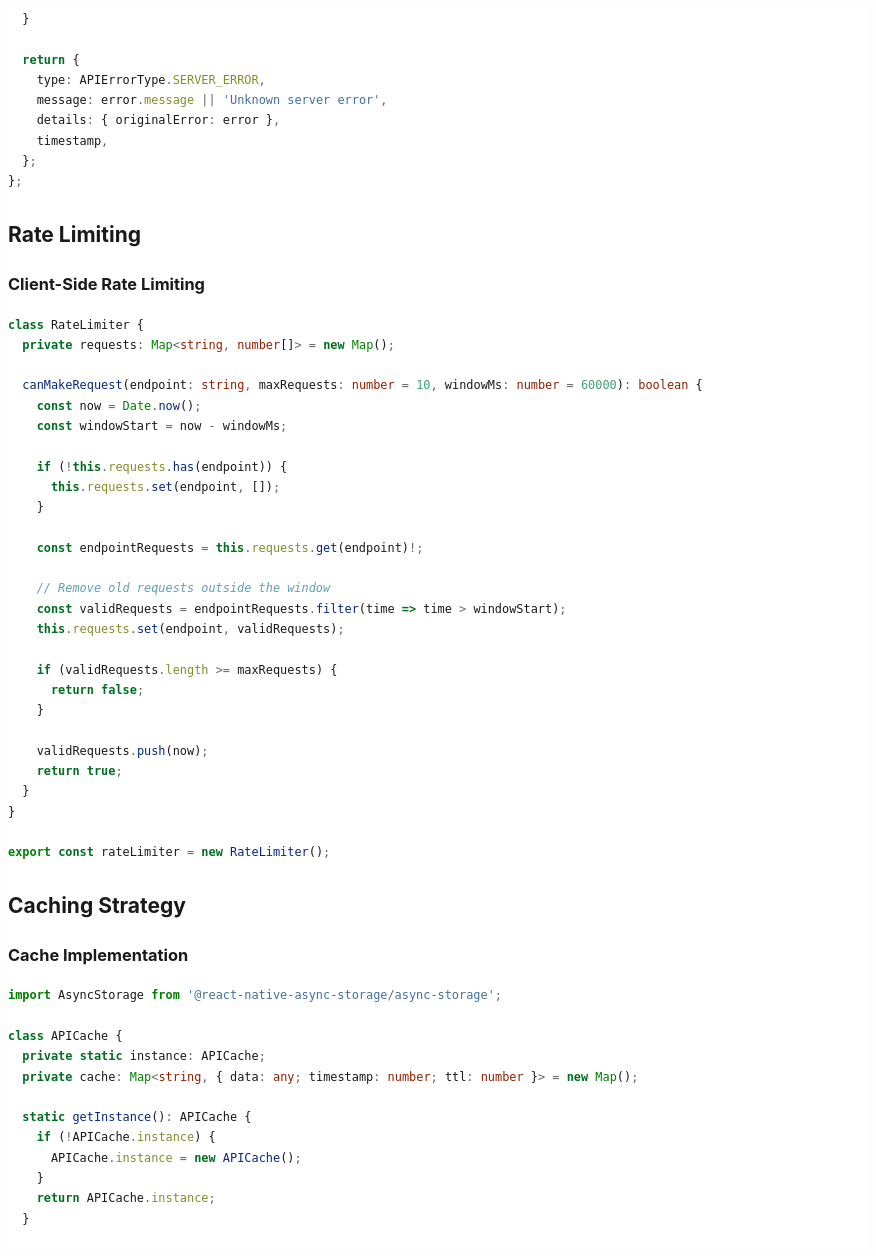 ```typescript
  }
  
  return {
    type: APIErrorType.SERVER_ERROR,
    message: error.message || 'Unknown server error',
    details: { originalError: error },
    timestamp,
  };
};
```

## Rate Limiting

### Client-Side Rate Limiting

```typescript
class RateLimiter {
  private requests: Map<string, number[]> = new Map();
  
  canMakeRequest(endpoint: string, maxRequests: number = 10, windowMs: number = 60000): boolean {
    const now = Date.now();
    const windowStart = now - windowMs;
    
    if (!this.requests.has(endpoint)) {
      this.requests.set(endpoint, []);
    }
    
    const endpointRequests = this.requests.get(endpoint)!;
    
    // Remove old requests outside the window
    const validRequests = endpointRequests.filter(time => time > windowStart);
    this.requests.set(endpoint, validRequests);
    
    if (validRequests.length >= maxRequests) {
      return false;
    }
    
    validRequests.push(now);
    return true;
  }
}

export const rateLimiter = new RateLimiter();
```

## Caching Strategy

### Cache Implementation

```typescript
import AsyncStorage from '@react-native-async-storage/async-storage';

class APICache {
  private static instance: APICache;
  private cache: Map<string, { data: any; timestamp: number; ttl: number }> = new Map();
  
  static getInstance(): APICache {
    if (!APICache.instance) {
      APICache.instance = new APICache();
    }
    return APICache.instance;
  }
  
```